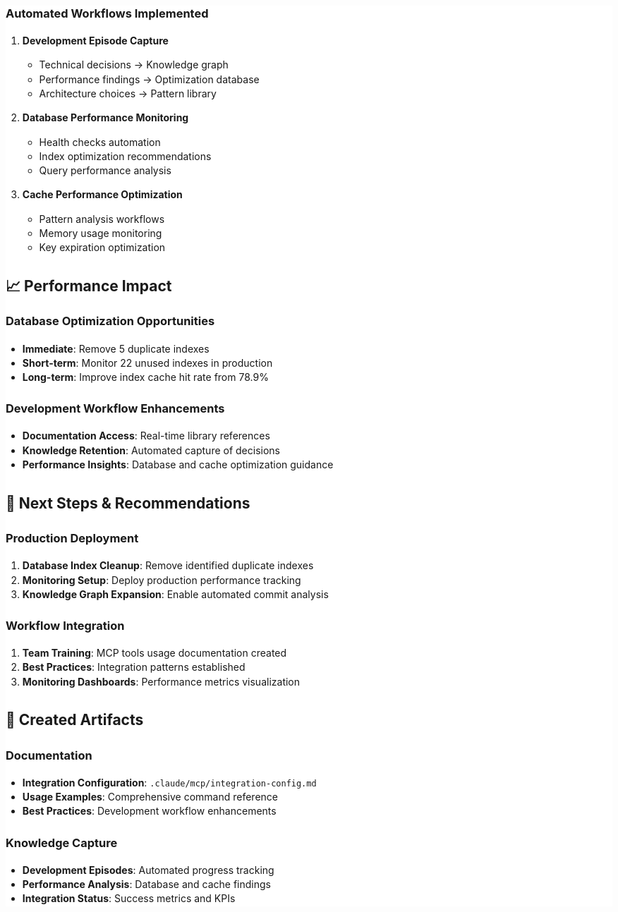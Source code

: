 ### Automated Workflows Implemented
1. **Development Episode Capture**
   - Technical decisions → Knowledge graph
   - Performance findings → Optimization database
   - Architecture choices → Pattern library
   
2. **Database Performance Monitoring**
   - Health checks automation
   - Index optimization recommendations
   - Query performance analysis
   
3. **Cache Performance Optimization**
   - Pattern analysis workflows
   - Memory usage monitoring
   - Key expiration optimization

## 📈 Performance Impact

### Database Optimization Opportunities
- **Immediate**: Remove 5 duplicate indexes
- **Short-term**: Monitor 22 unused indexes in production
- **Long-term**: Improve index cache hit rate from 78.9%

### Development Workflow Enhancements
- **Documentation Access**: Real-time library references
- **Knowledge Retention**: Automated capture of decisions
- **Performance Insights**: Database and cache optimization guidance

## 🚀 Next Steps & Recommendations

### Production Deployment
1. **Database Index Cleanup**: Remove identified duplicate indexes
2. **Monitoring Setup**: Deploy production performance tracking
3. **Knowledge Graph Expansion**: Enable automated commit analysis

### Workflow Integration
1. **Team Training**: MCP tools usage documentation created
2. **Best Practices**: Integration patterns established
3. **Monitoring Dashboards**: Performance metrics visualization

## 📁 Created Artifacts

### Documentation
- **Integration Configuration**: `.claude/mcp/integration-config.md`
- **Usage Examples**: Comprehensive command reference
- **Best Practices**: Development workflow enhancements

### Knowledge Capture
- **Development Episodes**: Automated progress tracking
- **Performance Analysis**: Database and cache findings
- **Integration Status**: Success metrics and KPIs
